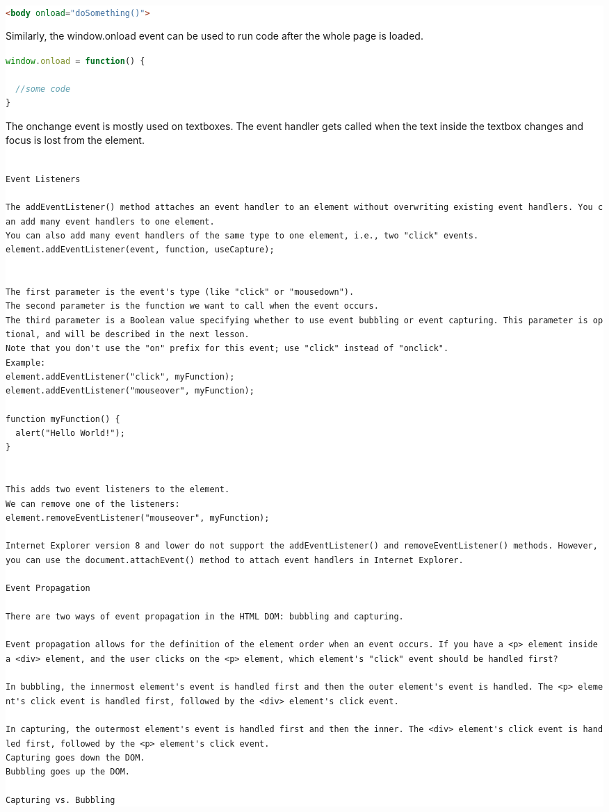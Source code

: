 ``` html
<body onload="doSomething()">
```


Similarly, the window.onload event can be used to run code after the whole page is loaded.

``` js
window.onload ​= function() {

  ​//some code
}
```


The onchange event is mostly used on textboxes. The event handler gets called when the text inside the textbox changes and focus is lost from the element.

```

Event Listeners

The addEventListener() method attaches an event handler to an element without overwriting existing event handlers. You can add many event handlers to one element.
You can also add many event handlers of the same type to one element, i.e., two "click" events.
element.addEventListener(event, function, useCapture);


The first parameter is the event's type (like "click" or "mousedown").
The second parameter is the function we want to call when the event occurs.
The third parameter is a Boolean value specifying whether to use event bubbling or event capturing. This parameter is optional, and will be described in the next lesson.
Note that you don't use the "on" prefix for this event; use "click" instead of "onclick".
Example:
element.addEventListener("click", myFunction);
element.addEventListener("mouseover", myFunction);

function myFunction() {
  alert("Hello World!");
}


This adds two event listeners to the element.
We can remove one of the listeners:
element.removeEventListener("mouseover", myFunction);

Internet Explorer version 8 and lower do not support the addEventListener() and removeEventListener() methods. However, you can use the document.attachEvent() method to attach event handlers in Internet Explorer.

Event Propagation

There are two ways of event propagation in the HTML DOM: bubbling and capturing.

Event propagation allows for the definition of the element order when an event occurs. If you have a <p> element inside a <div> element, and the user clicks on the <p> element, which element's "click" event should be handled first?

In bubbling, the innermost element's event is handled first and then the outer element's event is handled. The <p> element's click event is handled first, followed by the <div> element's click event.

In capturing, the outermost element's event is handled first and then the inner. The <div> element's click event is handled first, followed by the <p> element's click event.
Capturing goes down the DOM.
Bubbling goes up the DOM.

Capturing vs. Bubbling
```